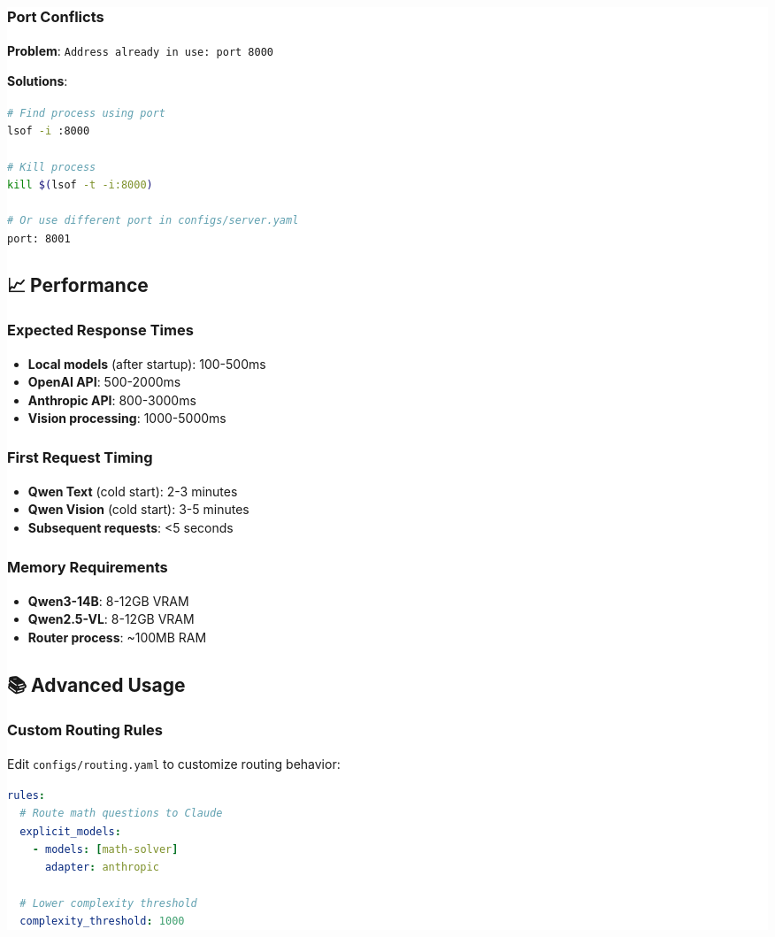 ### Port Conflicts

**Problem**: `Address already in use: port 8000`

**Solutions**:
```bash
# Find process using port
lsof -i :8000

# Kill process
kill $(lsof -t -i:8000)

# Or use different port in configs/server.yaml
port: 8001
```

## 📈 Performance

### Expected Response Times
- **Local models** (after startup): 100-500ms
- **OpenAI API**: 500-2000ms  
- **Anthropic API**: 800-3000ms
- **Vision processing**: 1000-5000ms

### First Request Timing
- **Qwen Text** (cold start): 2-3 minutes
- **Qwen Vision** (cold start): 3-5 minutes
- **Subsequent requests**: <5 seconds

### Memory Requirements
- **Qwen3-14B**: 8-12GB VRAM
- **Qwen2.5-VL**: 8-12GB VRAM  
- **Router process**: ~100MB RAM

## 📚 Advanced Usage

### Custom Routing Rules

Edit `configs/routing.yaml` to customize routing behavior:

```yaml
rules:
  # Route math questions to Claude
  explicit_models:
    - models: [math-solver]
      adapter: anthropic
      
  # Lower complexity threshold
  complexity_threshold: 1000
```
